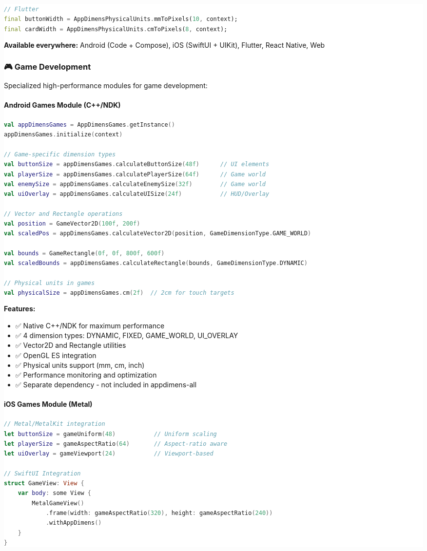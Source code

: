 ```dart
// Flutter
final buttonWidth = AppDimensPhysicalUnits.mmToPixels(10, context);
final cardWidth = AppDimensPhysicalUnits.cmToPixels(8, context);
```

**Available everywhere:** Android (Code + Compose), iOS (SwiftUI + UIKit), Flutter, React Native, Web

### 🎮 Game Development

Specialized high-performance modules for game development:

#### Android Games Module (C++/NDK)
```kotlin
val appDimensGames = AppDimensGames.getInstance()
appDimensGames.initialize(context)

// Game-specific dimension types
val buttonSize = appDimensGames.calculateButtonSize(48f)      // UI elements
val playerSize = appDimensGames.calculatePlayerSize(64f)      // Game world
val enemySize = appDimensGames.calculateEnemySize(32f)        // Game world
val uiOverlay = appDimensGames.calculateUISize(24f)           // HUD/Overlay

// Vector and Rectangle operations
val position = GameVector2D(100f, 200f)
val scaledPos = appDimensGames.calculateVector2D(position, GameDimensionType.GAME_WORLD)

val bounds = GameRectangle(0f, 0f, 800f, 600f)
val scaledBounds = appDimensGames.calculateRectangle(bounds, GameDimensionType.DYNAMIC)

// Physical units in games
val physicalSize = appDimensGames.cm(2f)  // 2cm for touch targets
```

**Features:**
- ✅ Native C++/NDK for maximum performance
- ✅ 4 dimension types: DYNAMIC, FIXED, GAME_WORLD, UI_OVERLAY
- ✅ Vector2D and Rectangle utilities
- ✅ OpenGL ES integration
- ✅ Physical units support (mm, cm, inch)
- ✅ Performance monitoring and optimization
- ✅ Separate dependency - not included in appdimens-all

#### iOS Games Module (Metal)
```swift
// Metal/MetalKit integration
let buttonSize = gameUniform(48)           // Uniform scaling
let playerSize = gameAspectRatio(64)       // Aspect-ratio aware
let uiOverlay = gameViewport(24)           // Viewport-based

// SwiftUI Integration
struct GameView: View {
    var body: some View {
        MetalGameView()
            .frame(width: gameAspectRatio(320), height: gameAspectRatio(240))
            .withAppDimens()
    }
}
```
